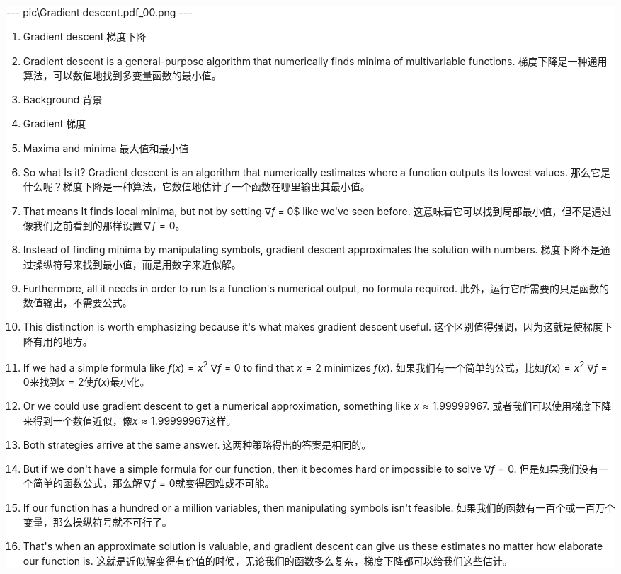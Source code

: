 
--- pic\Gradient descent.pdf_00.png ---

1. Gradient descent
    梯度下降

2. Gradient descent is a general-purpose algorithm that numerically finds minima of multivariable functions. 
    梯度下降是一种通用算法，可以数值地找到多变量函数的最小值。

3. Background
    背景

4. Gradient
    梯度

5. Maxima and minima
    最大值和最小值

6. So what Is it? Gradient descent is an algorithm that numerically estimates where a function outputs its lowest values. 
    那么它是什么呢？梯度下降是一种算法，它数值地估计了一个函数在哪里输出其最小值。

8. That means It finds local minima, but not by setting $\nabla f$ = 0$ like we've seen before. 
    这意味着它可以找到局部最小值，但不是通过像我们之前看到的那样设置$\nabla f = 0$。

9. Instead of finding minima by manipulating symbols, gradient descent approximates the solution with numbers. 
    梯度下降不是通过操纵符号来找到最小值，而是用数字来近似解。

10. Furthermore, all it needs in order to run Is a function's numerical output, no formula required. 
    此外，运行它所需要的只是函数的数值输出，不需要公式。

11. This distinction is worth emphasizing because it's what makes gradient descent useful. 
    这个区别值得强调，因为这就是使梯度下降有用的地方。

12. If we had a simple formula like $f(x) = x^2$ $\nabla f = 0$ to find that $x = 2$ minimizes $f(x)$. 
    如果我们有一个简单的公式，比如$f(x) = x^2$ $\nabla f = 0$来找到$x = 2$使$f(x)$最小化。

13. Or we could use gradient descent to get a numerical approximation, something like $x \approx 1.99999967$. 
    或者我们可以使用梯度下降来得到一个数值近似，像$x \approx 1.99999967$这样。

14. Both strategies arrive at the same answer. 
    这两种策略得出的答案是相同的。

15. But if we don't have a simple formula for our function, then it becomes hard or impossible to solve $\nabla f = 0$. 
    但是如果我们没有一个简单的函数公式，那么解$\nabla f = 0$就变得困难或不可能。

16. If our function has a hundred or a million variables, then manipulating symbols isn't feasible.
    如果我们的函数有一百个或一百万个变量，那么操纵符号就不可行了。

17. That's when an approximate solution is valuable, and gradient descent can give us these estimates no matter how elaborate our function is.
这就是近似解变得有价值的时候，无论我们的函数多么复杂，梯度下降都可以给我们这些估计。
